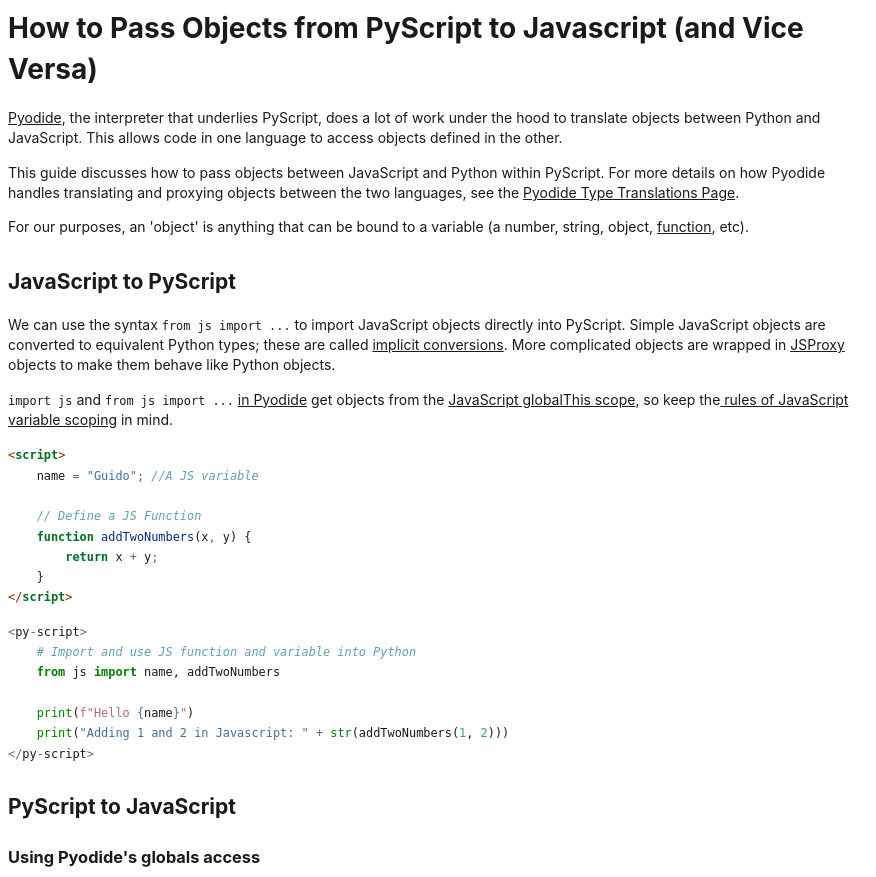 # How to Pass Objects from PyScript to Javascript (and Vice Versa)

[Pyodide](https://pyodide.org), the interpreter that underlies PyScript, does a lot of work under the hood to translate objects between Python and JavaScript. This allows code in one language to access objects defined in the other.

This guide discusses how to pass objects between JavaScript and Python within PyScript. For more details on how Pyodide handles translating and proxying objects between the two languages, see the [Pyodide Type Translations Page](https://pyodide.org/en/stable/usage/type-conversions.html).

For our purposes, an 'object' is anything that can be bound to a variable (a number, string, object, [function](https://developer.mozilla.org/en-US/docs/Glossary/First-class_Function), etc).

## JavaScript to PyScript

We can use the syntax `from js import ...` to import JavaScript objects directly into PyScript. Simple JavaScript objects are converted to equivalent Python types; these are called [implicit conversions](https://pyodide.org/en/stable/usage/type-conversions.html#implicit-conversions). More complicated objects are wrapped in [JSProxy](https://pyodide.org/en/stable/usage/type-conversions.html) objects to make them behave like Python objects.

`import js` and `from js import ...` [in Pyodide](https://pyodide.org/en/stable/usage/type-conversions.html#type-translations-using-js-obj-from-py) get objects from the [JavaScript globalThis scope](https://developer.mozilla.org/en-US/docs/Web/JavaScript/Reference/Global_Objects/globalThis), so keep the[ rules of JavaScript variable scoping](https://www.freecodecamp.org/news/var-let-and-const-whats-the-difference/) in mind.

```html
<script>
    name = "Guido"; //A JS variable

    // Define a JS Function
    function addTwoNumbers(x, y) {
        return x + y;
    }
</script>
```

```python
<py-script>
    # Import and use JS function and variable into Python
    from js import name, addTwoNumbers

    print(f"Hello {name}")
    print("Adding 1 and 2 in Javascript: " + str(addTwoNumbers(1, 2)))
</py-script>
```

## PyScript to JavaScript

### Using Pyodide's globals access
